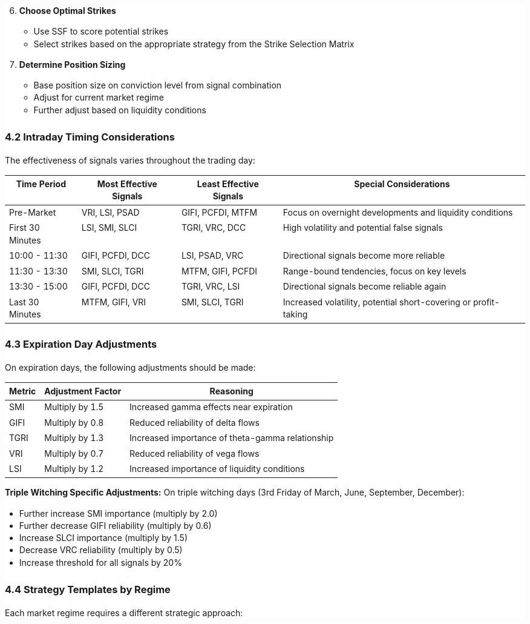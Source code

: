6. **Choose Optimal Strikes**
   - Use SSF to score potential strikes
   - Select strikes based on the appropriate strategy from the Strike Selection Matrix

7. **Determine Position Sizing**
   - Base position size on conviction level from signal combination
   - Adjust for current market regime
   - Further adjust based on liquidity conditions

### 4.2 Intraday Timing Considerations

The effectiveness of signals varies throughout the trading day:

| Time Period | Most Effective Signals | Least Effective Signals | Special Considerations |
|-------------|------------------------|-------------------------|------------------------|
| Pre-Market | VRI, LSI, PSAD | GIFI, PCFDI, MTFM | Focus on overnight developments and liquidity conditions |
| First 30 Minutes | LSI, SMI, SLCI | TGRI, VRC, DCC | High volatility and potential false signals |
| 10:00 - 11:30 | GIFI, PCFDI, DCC | LSI, PSAD, VRC | Directional signals become more reliable |
| 11:30 - 13:30 | SMI, SLCI, TGRI | MTFM, GIFI, PCFDI | Range-bound tendencies, focus on key levels |
| 13:30 - 15:00 | GIFI, PCFDI, DCC | TGRI, VRC, LSI | Directional signals become reliable again |
| Last 30 Minutes | MTFM, GIFI, VRI | SMI, SLCI, TGRI | Increased volatility, potential short-covering or profit-taking |

### 4.3 Expiration Day Adjustments

On expiration days, the following adjustments should be made:

| Metric | Adjustment Factor | Reasoning |
|--------|-------------------|-----------|
| SMI | Multiply by 1.5 | Increased gamma effects near expiration |
| GIFI | Multiply by 0.8 | Reduced reliability of delta flows |
| TGRI | Multiply by 1.3 | Increased importance of theta-gamma relationship |
| VRI | Multiply by 0.7 | Reduced reliability of vega flows |
| LSI | Multiply by 1.2 | Increased importance of liquidity conditions |

**Triple Witching Specific Adjustments:**
On triple witching days (3rd Friday of March, June, September, December):
- Further increase SMI importance (multiply by 2.0)
- Further decrease GIFI reliability (multiply by 0.6)
- Increase SLCI importance (multiply by 1.5)
- Decrease VRC reliability (multiply by 0.5)
- Increase threshold for all signals by 20%

### 4.4 Strategy Templates by Regime

Each market regime requires a different strategic approach:

